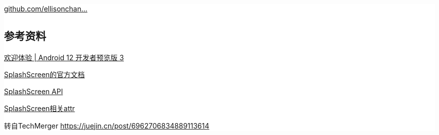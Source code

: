 [github.com/ellisonchan…](https://github.com/ellisonchan/SplashScreen)

## 参考资料

[欢迎体验 | Android 12 开发者预览版 3](https://blog.csdn.net/jILRvRTrc/article/details/116035700)

[SplashScreen的官方文档](https://developer.android.google.cn/about/versions/12/features/splash-screen)

[SplashScreen API](https://developer.android.google.cn/reference/android/window/SplashScreen)

[SplashScreen相关attr](https://developer.android.google.cn/reference/android/R.attr#windowSplashScreenBackground)

转自TechMerger https://juejin.cn/post/6962706834889113614

